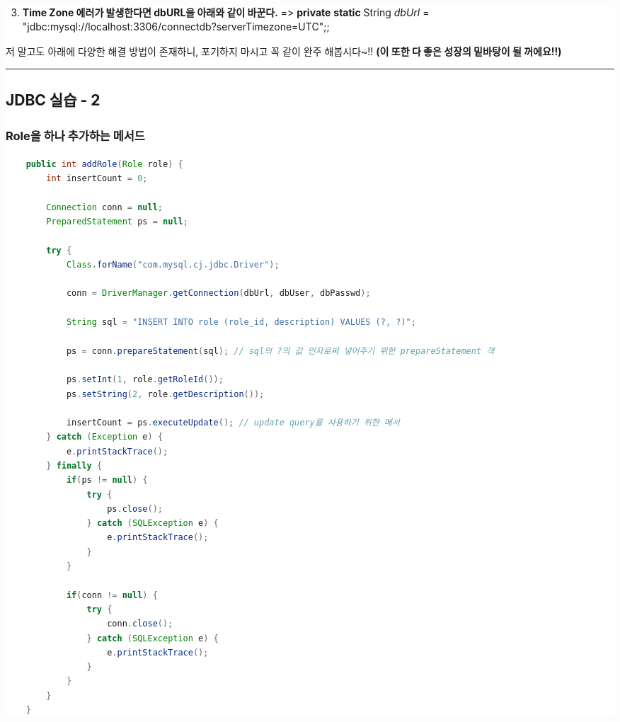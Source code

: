 3. **Time Zone 에러가 발생한다면 dbURL을 아래와 같이 바꾼다.**
   => **private** **static** String *dbUrl* = "jdbc:mysql://localhost:3306/connectdb?serverTimezone=UTC";;

저 말고도 아래에 다양한 해결 방법이 존재하니, 포기하지 마시고 꼭 같이 완주 해봅시다~!!
**(이 또한 다 좋은 성장의 밑바탕이 될 꺼에요!!)**

---

## JDBC 실습 - 2

### Role을 하나 추가하는 메서드

```java
	public int addRole(Role role) {
		int insertCount = 0;
		
		Connection conn = null;
		PreparedStatement ps = null;
		
		try {
			Class.forName("com.mysql.cj.jdbc.Driver");
			
			conn = DriverManager.getConnection(dbUrl, dbUser, dbPasswd);
			
			String sql = "INSERT INTO role (role_id, description) VALUES (?, ?)";
			
			ps = conn.prepareStatement(sql); // sql의 ?의 값 인자로써 넣어주기 위한 prepareStatement 객
			
			ps.setInt(1, role.getRoleId());
			ps.setString(2, role.getDescription());
			
			insertCount = ps.executeUpdate(); // update query를 사용하기 위한 메서
		} catch (Exception e) {
			e.printStackTrace();
		} finally {
			if(ps != null) {
				try {
					ps.close();
				} catch (SQLException e) {
					e.printStackTrace();
				}
			}
			
			if(conn != null) {
				try {
					conn.close();
				} catch (SQLException e) {
					e.printStackTrace();
				}
			}
		}
	}
```

